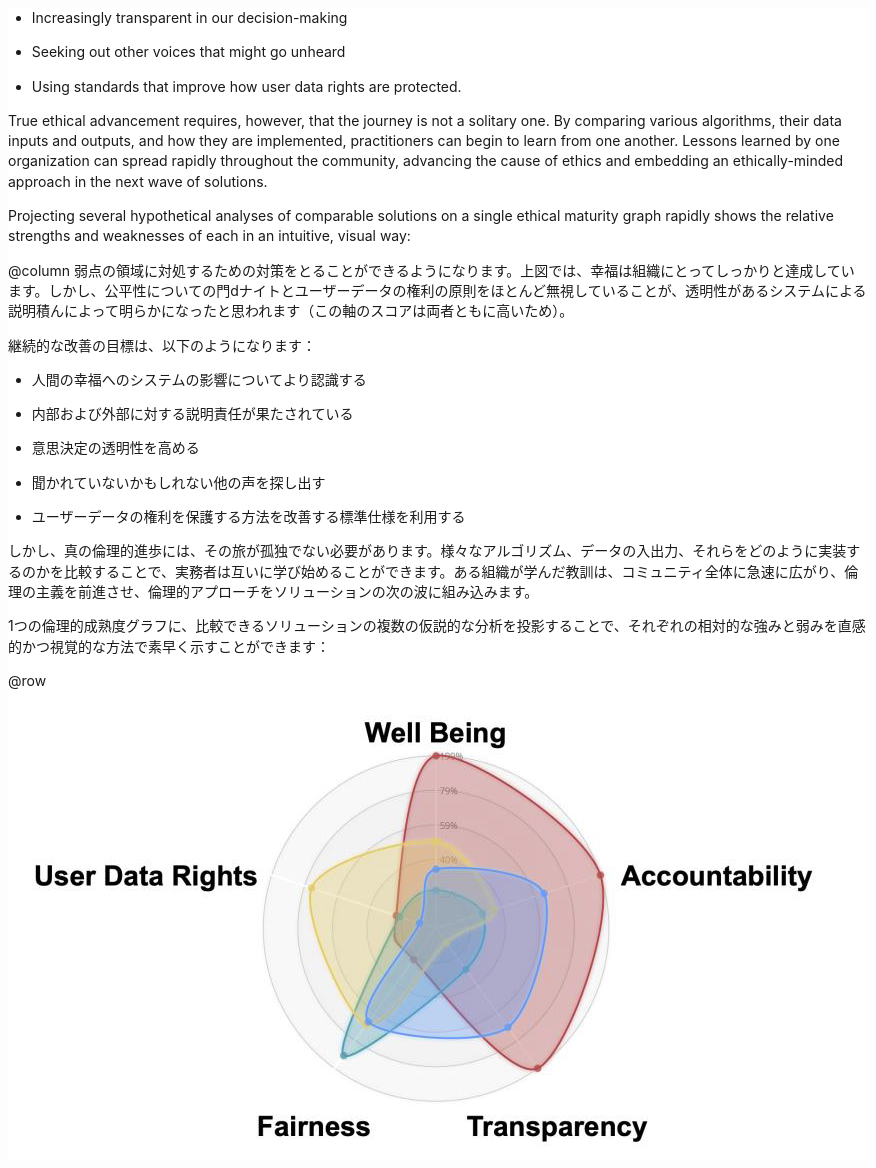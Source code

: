 *   Increasingly transparent in our decision-making
    
*   Seeking out other voices that might go unheard
    
*   Using standards that improve how user data rights are protected.
    

True ethical advancement requires, however, that the journey is not a solitary one. By comparing various algorithms, their data inputs and outputs, and how they are implemented, practitioners can begin to learn from one another. Lessons learned by one organization can spread rapidly throughout the community, advancing the cause of ethics and embedding an ethically-minded approach in the next wave of solutions.

Projecting several hypothetical analyses of comparable solutions on a single ethical maturity graph rapidly shows the relative strengths and weaknesses of each in an intuitive, visual way:

@column
弱点の領域に対処するための対策をとることができるようになります。上図では、幸福は組織にとってしっかりと達成しています。しかし、公平性についての門dナイトとユーザーデータの権利の原則をほとんど無視していることが、透明性があるシステムによる説明積んによって明らかになったと思われます（この軸のスコアは両者ともに高いため）。

継続的な改善の目標は、以下のようになります：

*   人間の幸福へのシステムの影響についてより認識する
    
*   内部および外部に対する説明責任が果たされている
    
*   意思決定の透明性を高める
    
*   聞かれていないかもしれない他の声を探し出す
    
*   ユーザーデータの権利を保護する方法を改善する標準仕様を利用する
    

しかし、真の倫理的進歩には、その旅が孤独でない必要があります。様々なアルゴリズム、データの入出力、それらをどのように実装するのかを比較することで、実務者は互いに学び始めることができます。ある組織が学んだ教訓は、コミュニティ全体に急速に広がり、倫理の主義を前進させ、倫理的アプローチをソリューションの次の波に組み込みます。

1つの倫理的成熟度グラフに、比較できるソリューションの複数の仮説的な分析を投影することで、それぞれの相対的な強みと弱みを直感的かつ視覚的な方法で素早く示すことができます：

@row
![A diagram of a diagram Description automatically generated](/assets/images/idpro_bok/105-image9.png)
